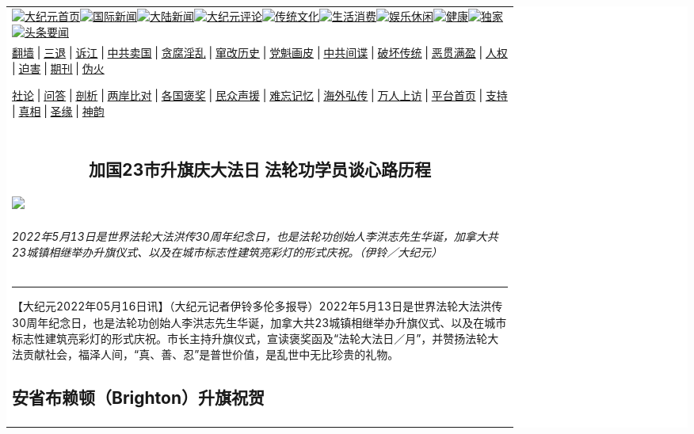<a name="1" id="1" target="_blank"></a><span id="1"></span>
<table align=center border="0"><tr><td colspan="2" VALIGN=TOP><a href="https://github.com/19920513/djy/blob/master/gb/nf1351518.md#1"><img src="https://raw.githubusercontent.com/19920513/www/master/t/djy/1.jpg" title="大纪元首页" alt="大纪元首页"></a><a href="https://github.com/19920513/djy/blob/master/gb/n24hr.md#1"><img src="https://raw.githubusercontent.com/19920513/www/master/t/djy/3.jpg" title="国际新闻" alt="国际新闻"></a><a href="https://github.com/19920513/djy/blob/master/gb/nsc413.md#1"><img src="https://raw.githubusercontent.com/19920513/www/master/t/djy/4.jpg" title="大陆新闻" alt="大陆新闻"></a><a href="https://github.com/19920513/djy/blob/master/gb/news392.md#1"><img src="https://raw.githubusercontent.com/19920513/www/master/t/djy/5.jpg" title="大纪元评论" alt="大纪元评论"></a><a href="https://github.com/19920513/djy/blob/master/gb/news2007.md#1"><img src="https://raw.githubusercontent.com/19920513/www/master/t/djy/6.jpg" title="传统文化" alt="传统文化"></a><a href="https://github.com/19920513/djy/blob/master/gb/news2008.md#1"><img src="https://raw.githubusercontent.com/19920513/www/master/t/djy/7.jpg" title="生活消费" alt="生活消费"></a><a href="https://github.com/19920513/djy/blob/master/gb/ncyule.md#1"><img src="https://raw.githubusercontent.com/19920513/www/master/t/djy/8.jpg" title="娱乐休闲" alt="娱乐休闲"></a><a href="https://github.com/19920513/djy/blob/master/gb/nsc1002.md#1"><img src="https://raw.githubusercontent.com/19920513/www/master/t/djy/9.jpg" title="健康" alt="健康"></a><a href="https://github.com/19920513/djy/blob/master/gb/nf6092.md#1"><img src="https://raw.githubusercontent.com/19920513/www/master/t/djy/10a.jpg" title="独家" alt="独家"></a><a href="https://github.com/19920513/djy/blob/master/gb/nf4514.md#1"><img src="https://raw.githubusercontent.com/19920513/www/master/t/djy/12a.jpg" title="头条要闻" alt="头条要闻"></a></td></tr>
<tr><td colspan="2" VALIGN=TOP><a target="_blank" href="https://github.com/19920513/www/blob/master/README.md?zsrh#1">翻墙</a> | <a target="_blank" href="https://github.com/19920513/djy/blob/master/gb/nf5657.md#1">三退</a> | <a target="_blank" href="https://github.com/19920513/djy/blob/master/gb/nf6124.md#1">诉江</a> | <a target="_blank" href="https://github.com/19920513/djy/blob/master/gb/nf1176117.md#1">中共卖国</a> | <a target="_blank" href="https://github.com/19920513/djy/blob/master/gb/nf5773.md#1">贪腐淫乱</a> | <a target="_blank" href="https://github.com/19920513/djy/blob/master/gb/nf1176115.md#1">窜改历史</a> | <a target="_blank" href="https://github.com/19920513/djy/blob/master/gb/nf1176107.md#1">党魁画皮</a> | <a target="_blank" href="https://github.com/19920513/djy/blob/master/gb/nf1320400.md#1">中共间谍</a> | <a target="_blank" href="https://github.com/19920513/djy/blob/master/gb/nf1176114.md#1">破坏传统</a> | <a target="_blank" href="https://github.com/19920513/ntdtv/blob/master/gb/prog447_1.md#1">恶贯满盈</a> | <a target="_blank" href="https://github.com/19920513/djy/blob/master/gb/ncid278.md#1">人权</a> | <a target="_blank" href="https://github.com/19920513/djy/blob/master/gb/nf1176111.md#1">迫害</a> | <a target="_blank" href="https://gitlab.com/szzdlab/mh-qikan/blob/master/README.md#1">期刊</a> | <a target="_blank" href="https://github.com/19920513/djy/blob/master/gb/nf5562.md#1">伪火</a></p><p><a target="_blank" href="https://github.com/19920513/djy/blob/master/gb/9p.md#1">社论</a> | <a target="_blank" href="https://github.com/19920513/djy/blob/master/gb/nf4378.md#1">问答</a> | <a target="_blank" href="https://github.com/19920513/djy/blob/master/gb/nf5792.md#1">剖析</a> | <a target="_blank" href="https://github.com/19920513/djy/blob/master/gb/nf5735.md#1">两岸比对</a> | <a target="_blank" href="https://github.com/19920513/djy/blob/master/gb/nf6119.md#1">各国褒奖</a> | <a target="_blank" href="https://github.com/19920513/djy/blob/master/gb/nf6120.md#1">民众声援</a> | <a target="_blank" href="https://github.com/19920513/djy/blob/master/gb/nf1188594.md#1">难忘记忆</a> | <a target="_blank" href="https://github.com/19920513/djy/blob/master/gb/nf3180.md#1">海外弘传</a> | <a target="_blank" href="https://github.com/19920513/djy/blob/master/gb/nf5410.md#1">万人上访</a> | <a target="_blank" href="https://github.com/19920513/www/blob/master/README.md?zsrh#1">平台首页</a> | <a target="_blank" href="https://github.com/19920513/djy/blob/master/gb/nf4386.md#1">支持</a> | <a target="_blank" href="https://github.com/19920513/djy/blob/master/gb/nf4389.md#1">真相</a> | <a target="_blank" href="https://github.com/19920513/djy/blob/master/gb/nf5790.md#1">圣缘</a> | <a target="_blank" href="https://github.com/19920513/djy/blob/master/gb/nf4786.md#1">神韵</a></td></tr>
<tr><td VALIGN=TOP width="626"><h2 align=center>加国23市升旗庆大法日 法轮功学员谈心路历程</h2>
<img width="600" src="https://i.epochtimes.com/assets/uploads/2022/05/id13737929-DSC_0010-600x400.jpg" />
<h6>2022年5月13日是世界法轮大法洪传30周年纪念日，也是法轮功创始人李洪志先生华诞，加拿大共23城镇相继举办升旗仪式、以及在城市标志性建筑亮彩灯的形式庆祝。（伊铃／大纪元）
</h6>
<hr>
<p>【大纪元2022年05月16日讯】（大纪元记者伊铃多伦多报导）2022年5月13日是世界法轮大法洪传30周年纪念日，也是法轮功创始人李洪志先生华诞，加拿大共23城镇相继举办<ahref="https://github.com/19920513/djy/blob/master/gb/tag/%E5%8D%87%E6%97%97.md#1">升旗</a>仪式、以及在城市标志性建筑亮彩灯的形式庆祝。市长主持升旗仪式，宣读褒奖函及“<ahref="https://github.com/19920513/djy/blob/master/gb/tag/%E6%B3%95%E8%BD%AE%E5%A4%A7%E6%B3%95%E6%97%A5.md#1">法轮大法日</a>／月”，并赞扬法轮大法贡献社会，福泽人间，“真、善、忍”是普世价值，是乱世中无比珍贵的礼物。</p>
<h2>安省布赖顿（Brighton）<ahref="https://github.com/19920513/djy/blob/master/gb/tag/%E5%8D%87%E6%97%97.md#1">升旗</a>祝贺</h2>